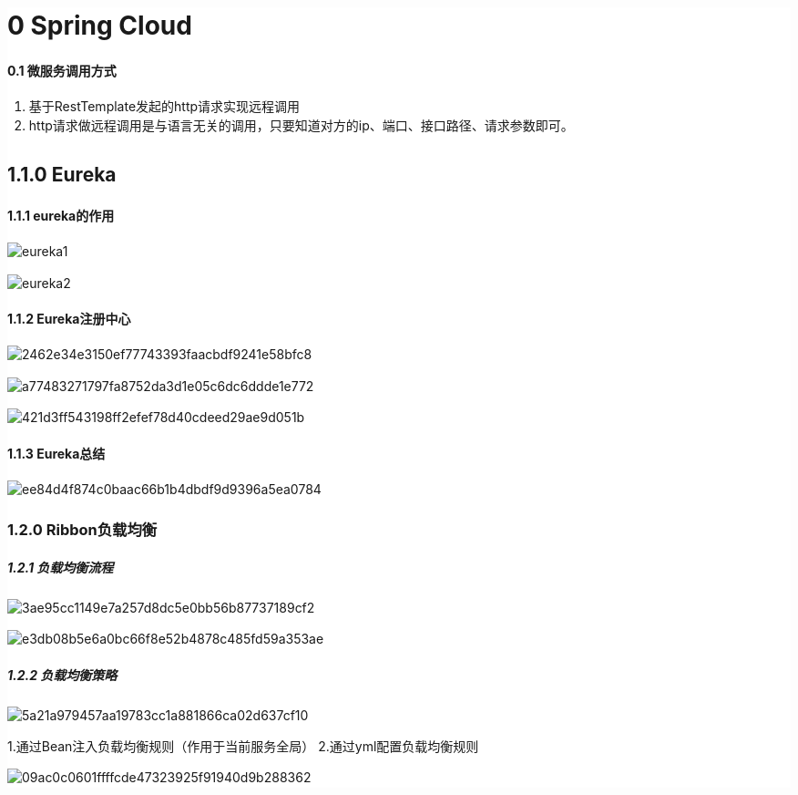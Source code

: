 # 0 Spring Cloud

#### 0.1 微服务调用方式

1. ‌基于RestTemplate发起的http请求实现远程调用
2. ‌http请求做远程调用是与语言无关的调用，只要知道对方的ip、端口、接口路径、请求参数即可。



## 1.1.0 Eureka

#### 1.1.1 eureka的作用

![eureka1](C:\Users\Asgard\Desktop\myNote\assets\eureka1.jpeg)

![eureka2](C:\Users\Asgard\Desktop\myNote\assets\eureka2.jpeg)

#### 1.1.2 Eureka注册中心

![2462e34e3150ef77743393faacbdf9241e58bfc8](C:\Users\Asgard\Desktop\myNote\assets\2462e34e3150ef77743393faacbdf9241e58bfc8.jpeg)



![a77483271797fa8752da3d1e05c6dc6ddde1e772](C:\Users\Asgard\Desktop\myNote\assets\a77483271797fa8752da3d1e05c6dc6ddde1e772-1678521553187.jpeg)



![421d3ff543198ff2efef78d40cdeed29ae9d051b](C:\Users\Asgard\Desktop\myNote\assets\421d3ff543198ff2efef78d40cdeed29ae9d051b.jpeg)

#### 1.1.3 Eureka总结

![ee84d4f874c0baac66b1b4dbdf9d9396a5ea0784](C:\Users\Asgard\Desktop\myNote\assets\ee84d4f874c0baac66b1b4dbdf9d9396a5ea0784.jpeg)



### 1.2.0 Ribbon负载均衡

##### 1.2.1 负载均衡流程

![3ae95cc1149e7a257d8dc5e0bb56b87737189cf2](C:\Users\Asgard\Desktop\myNote\assets\3ae95cc1149e7a257d8dc5e0bb56b87737189cf2.jpeg)

![e3db08b5e6a0bc66f8e52b4878c485fd59a353ae](C:\Users\Asgard\Desktop\myNote\assets\e3db08b5e6a0bc66f8e52b4878c485fd59a353ae.jpeg)



##### 1.2.2 负载均衡策略

![5a21a979457aa19783cc1a881866ca02d637cf10](C:\Users\Asgard\Desktop\myNote\assets\5a21a979457aa19783cc1a881866ca02d637cf10.jpeg)



1.通过Bean注入负载均衡规则（作用于当前服务全局） 2.通过yml配置负载均衡规则

![09ac0c0601ffffcde47323925f91940d9b288362](C:\Users\Asgard\Desktop\myNote\assets\09ac0c0601ffffcde47323925f91940d9b288362-1678521896223.jpeg)
